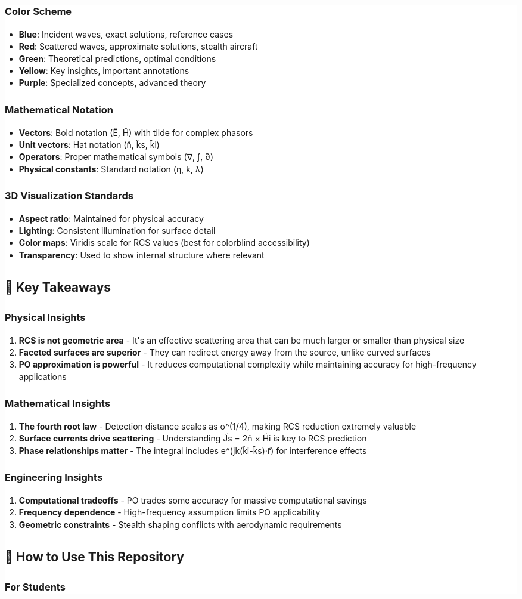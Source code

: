 ### **Color Scheme**

- **Blue**: Incident waves, exact solutions, reference cases
- **Red**: Scattered waves, approximate solutions, stealth aircraft
- **Green**: Theoretical predictions, optimal conditions
- **Yellow**: Key insights, important annotations
- **Purple**: Specialized concepts, advanced theory

### **Mathematical Notation**

- **Vectors**: Bold notation (Ẽ, H̃) with tilde for complex phasors
- **Unit vectors**: Hat notation (n̂, k̂s, k̂i)
- **Operators**: Proper mathematical symbols (∇, ∫, ∂)
- **Physical constants**: Standard notation (η, k, λ)

### **3D Visualization Standards**

- **Aspect ratio**: Maintained for physical accuracy
- **Lighting**: Consistent illumination for surface detail
- **Color maps**: Viridis scale for RCS values (best for colorblind accessibility)
- **Transparency**: Used to show internal structure where relevant

## 🎯 Key Takeaways

### **Physical Insights**

1. **RCS is not geometric area** - It's an effective scattering area that can be much larger or smaller than physical size
2. **Faceted surfaces are superior** - They can redirect energy away from the source, unlike curved surfaces
3. **PO approximation is powerful** - It reduces computational complexity while maintaining accuracy for high-frequency applications

### **Mathematical Insights**

1. **The fourth root law** - Detection distance scales as σ^(1/4), making RCS reduction extremely valuable
2. **Surface currents drive scattering** - Understanding J̃s = 2n̂ × H̃i is key to RCS prediction
3. **Phase relationships matter** - The integral includes e^(jk(k̂i-k̂s)·r̃) for interference effects

### **Engineering Insights**

1. **Computational tradeoffs** - PO trades some accuracy for massive computational savings
2. **Frequency dependence** - High-frequency assumption limits PO applicability
3. **Geometric constraints** - Stealth shaping conflicts with aerodynamic requirements

## 🔧 How to Use This Repository

### **For Students**
